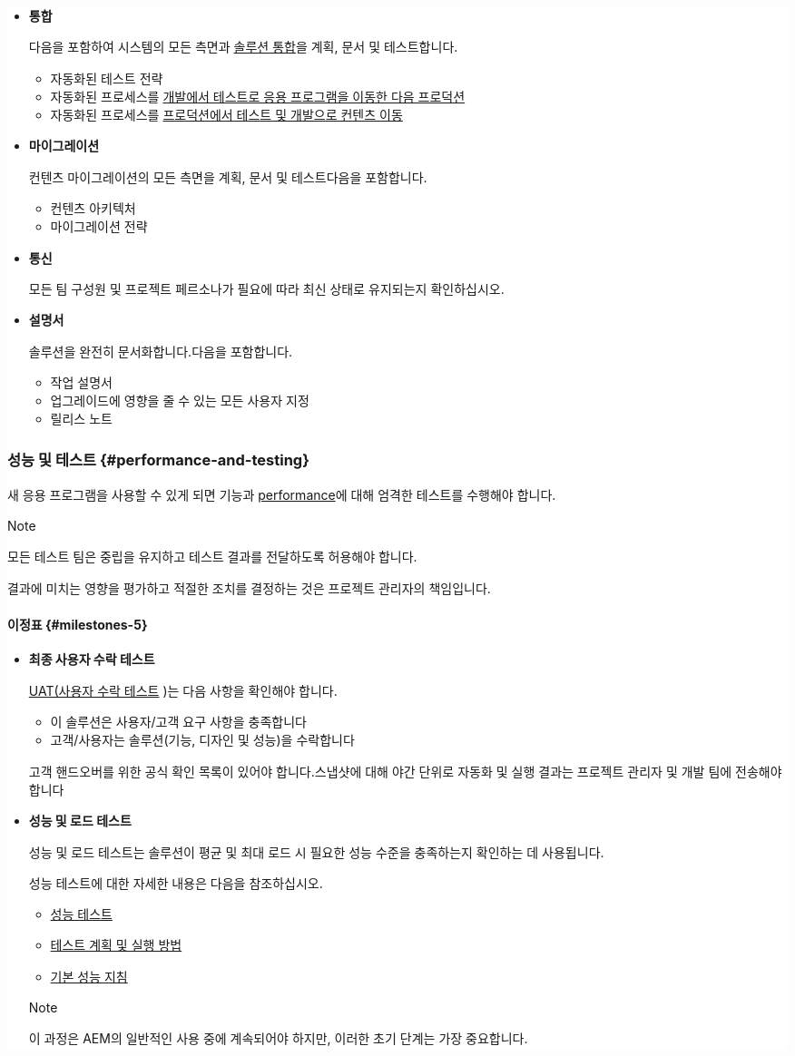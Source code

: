 * **통합**

   다음을 포함하여 시스템의 모든 측면과 [솔루션 통합](/help/sites-administering/integration.md)을 계획, 문서 및 테스트합니다.

   * 자동화된 테스트 전략
   * 자동화된 프로세스를 [개발에서 테스트로 응용 프로그램을 이동한 다음 프로덕션](/help/managing/enterprise-devops.md#code-movement)
   * 자동화된 프로세스를 [프로덕션에서 테스트 및 개발으로 컨텐츠 이동](/help/managing/enterprise-devops.md#content-movement)

* **마이그레이션**

   컨텐츠 마이그레이션의 모든 측면을 계획, 문서 및 테스트다음을 포함합니다.

   * 컨텐츠 아키텍처
   * 마이그레이션 전략

* **통신**

   모든 팀 구성원 및 프로젝트 페르소나가 필요에 따라 최신 상태로 유지되는지 확인하십시오.

* **설명서**

   솔루션을 완전히 문서화합니다.다음을 포함합니다.

   * 작업 설명서
   * 업그레이드에 영향을 줄 수 있는 모든 사용자 지정
   * 릴리스 노트

### 성능 및 테스트 {#performance-and-testing}

새 응용 프로그램을 사용할 수 있게 되면 기능과 [performance](/help/sites-deploying/configuring-performance.md)에 대해 엄격한 테스트를 수행해야 합니다.

>[!NOTE]
>
>모든 테스트 팀은 중립을 유지하고 테스트 결과를 전달하도록 허용해야 합니다.
>
>결과에 미치는 영향을 평가하고 적절한 조치를 결정하는 것은 프로젝트 관리자의 책임입니다.

#### 이정표 {#milestones-5}

* **최종 사용자 수락 테스트**

   [UAT(사용자 수락 테스트](/help/sites-developing/acceptance-signoff.md) )는 다음 사항을 확인해야 합니다.

   * 이 솔루션은 사용자/고객 요구 사항을 충족합니다
   * 고객/사용자는 솔루션(기능, 디자인 및 성능)을 수락합니다

   고객 핸드오버를 위한 공식 확인 목록이 있어야 합니다.스냅샷에 대해 야간 단위로 자동화 및 실행 결과는 프로젝트 관리자 및 개발 팀에 전송해야 합니다

* **성능 및 로드 테스트**

   성능 및 로드 테스트는 솔루션이 평균 및 최대 로드 시 필요한 성능 수준을 충족하는지 확인하는 데 사용됩니다.

   성능 테스트에 대한 자세한 내용은 다음을 참조하십시오.

   * [성능 테스트](/help/sites-deploying/configuring-performance.md)
   * [테스트 계획 및 실행 방법](/help/sites-developing/planning.md)

   * [기본 성능 지침](/help/sites-deploying/configuring-performance.md#basic-performance-guidelines)
   >[!NOTE]
   >
   >이 과정은 AEM의 일반적인 사용 중에 계속되어야 하지만, 이러한 초기 단계는 가장 중요합니다.
